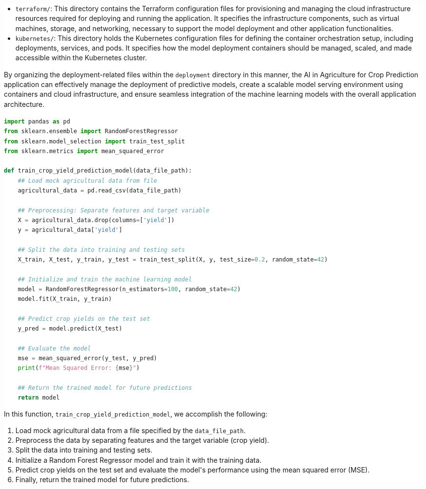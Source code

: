 - `terraform/`: This directory contains the Terraform configuration files for provisioning and managing the cloud infrastructure resources required for deploying and running the application. It specifies the infrastructure components, such as virtual machines, storage, and networking, necessary to support the model deployment and other application functionalities.
- `kubernetes/`: This directory holds the Kubernetes configuration files for defining the container orchestration setup, including deployments, services, and pods. It specifies how the model deployment containers should be managed, scaled, and made accessible within the Kubernetes cluster.

By organizing the deployment-related files within the `deployment` directory in this manner, the AI in Agriculture for Crop Prediction application can effectively manage the deployment of predictive models, create a scalable model serving environment using containers and cloud infrastructure, and ensure seamless integration of the machine learning models with the overall application architecture.

```python
import pandas as pd
from sklearn.ensemble import RandomForestRegressor
from sklearn.model_selection import train_test_split
from sklearn.metrics import mean_squared_error

def train_crop_yield_prediction_model(data_file_path):
    ## Load mock agricultural data from file
    agricultural_data = pd.read_csv(data_file_path)

    ## Preprocessing: Separate features and target variable
    X = agricultural_data.drop(columns=['yield'])
    y = agricultural_data['yield']

    ## Split the data into training and testing sets
    X_train, X_test, y_train, y_test = train_test_split(X, y, test_size=0.2, random_state=42)

    ## Initialize and train the machine learning model
    model = RandomForestRegressor(n_estimators=100, random_state=42)
    model.fit(X_train, y_train)

    ## Predict crop yields on the test set
    y_pred = model.predict(X_test)

    ## Evaluate the model
    mse = mean_squared_error(y_test, y_pred)
    print(f"Mean Squared Error: {mse}")

    ## Return the trained model for future predictions
    return model
```

In this function, `train_crop_yield_prediction_model`, we accomplish the following:

1. Load mock agricultural data from a file specified by the `data_file_path`.
2. Preprocess the data by separating features and the target variable (crop yield).
3. Split the data into training and testing sets.
4. Initialize a Random Forest Regressor model and train it with the training data.
5. Predict crop yields on the test set and evaluate the model's performance using the mean squared error (MSE).
6. Finally, return the trained model for future predictions.
